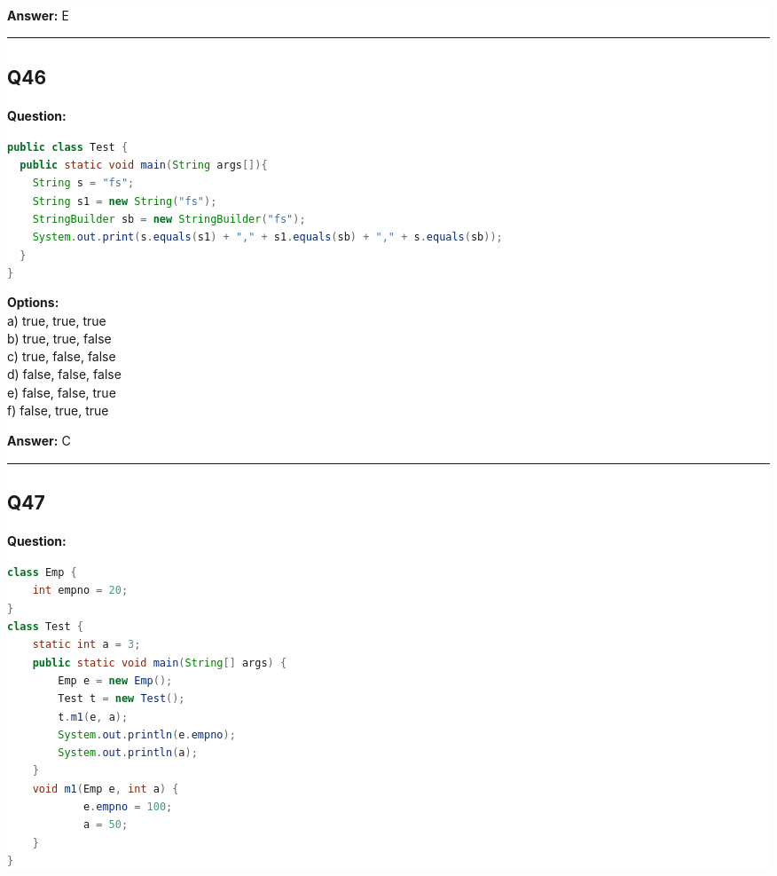 **Answer:** E

---

## Q46

**Question:**

```java
public class Test {
  public static void main(String args[]){
    String s = "fs";
    String s1 = new String("fs");
    StringBuilder sb = new StringBuilder("fs");
    System.out.print(s.equals(s1) + "," + s1.equals(sb) + "," + s.equals(sb));
  }
}
```

**Options:**  
a) true, true, true  
b) true, true, false  
c) true, false, false  
d) false, false, false  
e) false, false, true  
f) false, true, true

**Answer:** C

---

## Q47

**Question:**

```java
class Emp {
	int empno = 20; 
}
class Test {
	static int a = 3;
	public static void main(String[] args) {
		Emp e = new Emp();
		Test t = new Test();
		t.m1(e, a);
		System.out.println(e.empno);
		System.out.println(a);
	}	
	void m1(Emp e, int a) {
     		e.empno = 100;
     		a = 50;
	}
}
```
